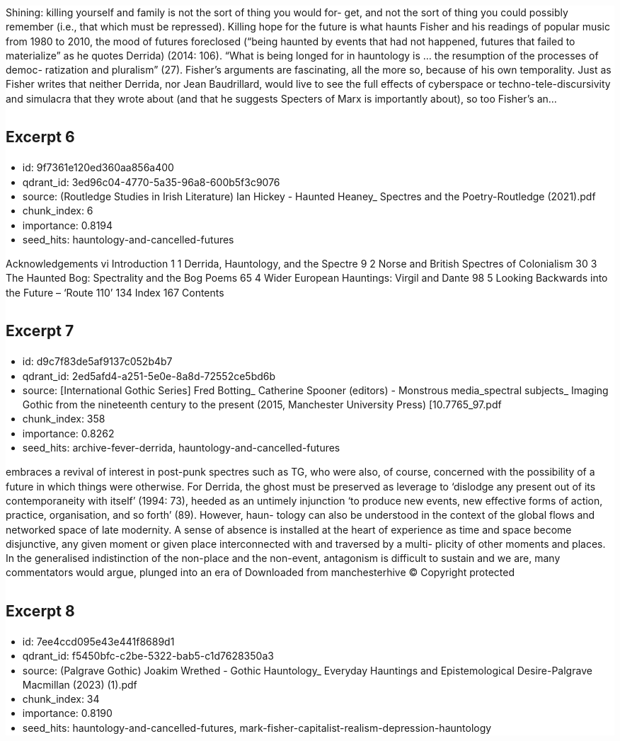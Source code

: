 Shining: killing yourself and family is not the sort of thing you would for- get, and not the sort of thing you could possibly remember (i.e., that which must be repressed). Killing hope for the future is what haunts Fisher and his readings of popular music from 1980 to 2010, the mood of futures foreclosed (“being haunted by events that had not happened, futures that failed to materialize” as he quotes Derrida) (2014: 106). “What is being longed for in hauntology is … the resumption of the processes of democ- ratization and pluralism” (27). Fisher’s arguments are fascinating, all the more so, because of his own temporality. Just as Fisher writes that neither Derrida, nor Jean Baudrillard, would live to see the full effects of cyberspace or techno-tele-discursivity and simulacra that they wrote about (and that he suggests Specters of Marx is importantly about), so too Fisher’s an…

## Excerpt 6
- id: 9f7361e120ed360aa856a400
- qdrant_id: 3ed96c04-4770-5a35-96a8-600b5f3c9076
- source: (Routledge Studies in Irish Literature) Ian Hickey - Haunted Heaney_ Spectres and the Poetry-Routledge (2021).pdf
- chunk_index: 6
- importance: 0.8194
- seed_hits: hauntology-and-cancelled-futures

Acknowledgements vi Introduction 1 1 Derrida, Hauntology, and the Spectre 9 2 Norse and British Spectres of Colonialism 30 3 The Haunted Bog: Spectrality and the Bog Poems 65 4 Wider European Hauntings: Virgil and Dante 98 5 Looking Backwards into the Future – ‘Route 110’ 134 Index 167 Contents

## Excerpt 7
- id: d9c7f83de5af9137c052b4b7
- qdrant_id: 2ed5afd4-a251-5e0e-8a8d-72552ce5bd6b
- source: [International Gothic Series] Fred Botting_ Catherine Spooner (editors) - Monstrous media_spectral subjects_ Imaging Gothic from the nineteenth century to the present (2015, Manchester University Press) [10.7765_97.pdf
- chunk_index: 358
- importance: 0.8262
- seed_hits: archive-fever-derrida, hauntology-and-cancelled-futures

embraces a revival of interest in post-punk spectres such as TG, who were also, of course, concerned with the possibility of a future in which things were otherwise. For Derrida, the ghost must be preserved as leverage to ‘dislodge any present out of its contemporaneity with itself’ (1994: 73), heeded as an untimely injunction ‘to produce new events, new effective forms of action, practice, organisation, and so forth’ (89). However, haun- tology can also be understood in the context of the global flows and networked space of late modernity. A sense of absence is installed at the heart of experience as time and space become disjunctive, any given moment or given place interconnected with and traversed by a multi- plicity of other moments and places. In the generalised indistinction of the non-place and the non-event, antagonism is difficult to sustain and we are, many commentators would argue, plunged into an era of Downloaded from manchesterhive © Copyright protected

## Excerpt 8
- id: 7ee4ccd095e43e441f8689d1
- qdrant_id: f5450bfc-c2be-5322-bab5-c1d7628350a3
- source: (Palgrave Gothic) Joakim Wrethed - Gothic Hauntology_ Everyday Hauntings and Epistemological Desire-Palgrave Macmillan (2023) (1).pdf
- chunk_index: 34
- importance: 0.8190
- seed_hits: hauntology-and-cancelled-futures, mark-fisher-capitalist-realism-depression-hauntology
